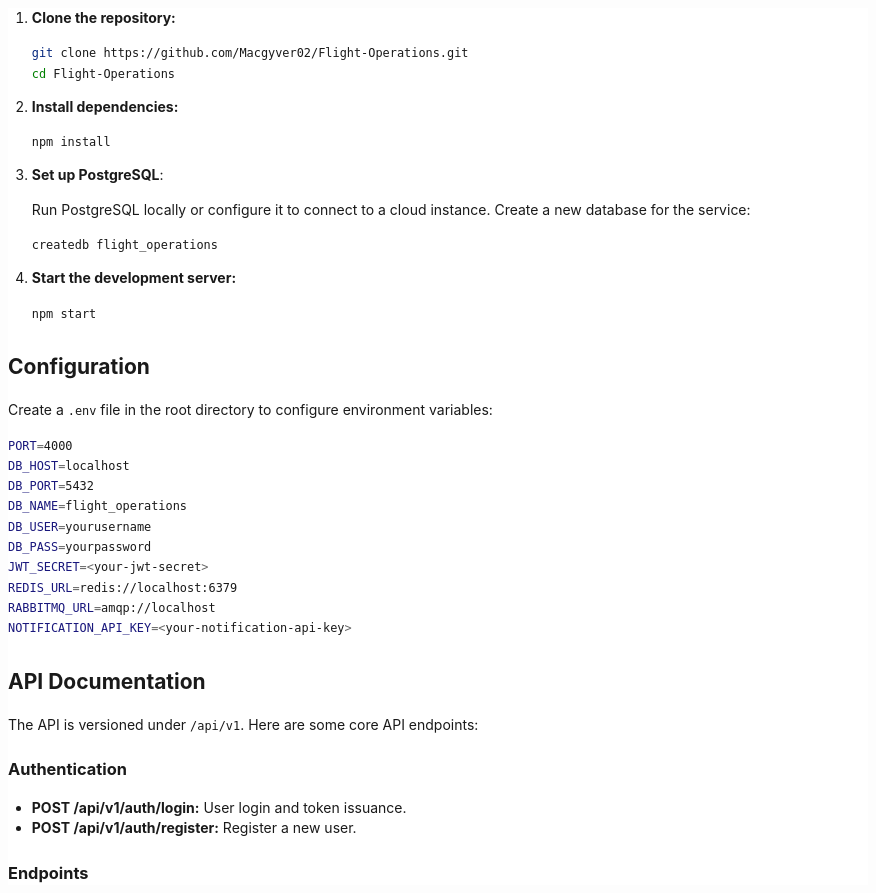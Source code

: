1. **Clone the repository:**

    ```bash
    git clone https://github.com/Macgyver02/Flight-Operations.git
    cd Flight-Operations
    ```

2. **Install dependencies:**

    ```bash
    npm install
    ```

3. **Set up PostgreSQL**:

    Run PostgreSQL locally or configure it to connect to a cloud instance. Create a new database for the service:

    ```bash
    createdb flight_operations
    ```

4. **Start the development server:**

    ```bash
    npm start
    ```

## Configuration

Create a `.env` file in the root directory to configure environment variables:

```bash
PORT=4000
DB_HOST=localhost
DB_PORT=5432
DB_NAME=flight_operations
DB_USER=yourusername
DB_PASS=yourpassword
JWT_SECRET=<your-jwt-secret>
REDIS_URL=redis://localhost:6379
RABBITMQ_URL=amqp://localhost
NOTIFICATION_API_KEY=<your-notification-api-key>
```

## API Documentation

The API is versioned under `/api/v1`. Here are some core API endpoints:

### Authentication

- **POST /api/v1/auth/login:** User login and token issuance.
- **POST /api/v1/auth/register:** Register a new user.

### Endpoints
